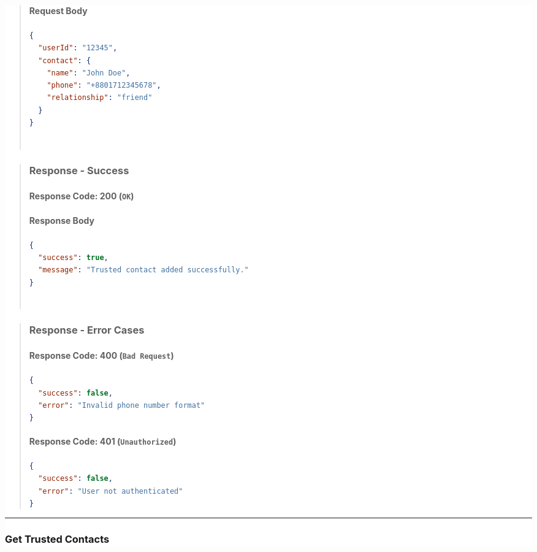 > #### Request Body
>
> ```json
> {
>   "userId": "12345",
>   "contact": {
>     "name": "John Doe",
>     "phone": "+8801712345678",
>     "relationship": "friend"
>   }
> }
> ```
>
>  </br>

> ### Response - Success
>
> #### Response Code: 200 (`OK`)
>
> #### Response Body
>
> ```json
> {
>   "success": true,
>   "message": "Trusted contact added successfully."
> }
> ```
>
> <br>

> ### Response - Error Cases
>
> #### Response Code: 400 (`Bad Request`)
>
> ```json
> {
>   "success": false,
>   "error": "Invalid phone number format"
> }
> ```
>
> #### Response Code: 401 (`Unauthorized`)
>
> ```json
> {
>   "success": false,
>   "error": "User not authenticated"
> }
> ```

---

### Get Trusted Contacts
